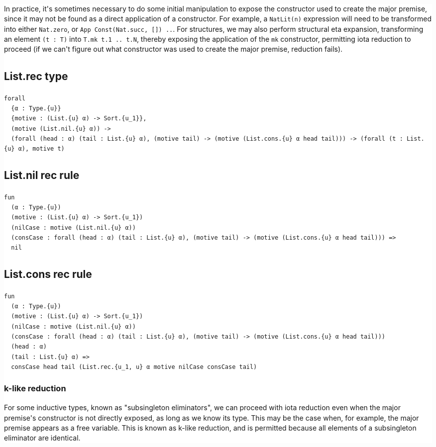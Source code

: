 In practice, it's sometimes necessary to do some initial manipulation to expose the constructor used to create the major premise, since it may not be found as a direct application of a constructor. For example, a `NatLit(n)` expression will need to be transformed into either `Nat.zero`, or `App Const(Nat.succ, []) ..`. For structures, we may also perform structural eta expansion, transforming an element `(t : T)` into `T.mk t.1 .. t.N`, thereby exposing the application of the `mk` constructor, permitting iota reduction to proceed (if we can't figure out what constructor was used to create the major premise, reduction fails).

## List.rec type

```
forall 
  {α : Type.{u}} 
  {motive : (List.{u} α) -> Sort.{u_1}}, 
  (motive (List.nil.{u} α)) -> 
  (forall (head : α) (tail : List.{u} α), (motive tail) -> (motive (List.cons.{u} α head tail))) -> (forall (t : List.{u} α), motive t)
```

## List.nil rec rule

```
fun 
  (α : Type.{u}) 
  (motive : (List.{u} α) -> Sort.{u_1}) 
  (nilCase : motive (List.nil.{u} α)) 
  (consCase : forall (head : α) (tail : List.{u} α), (motive tail) -> (motive (List.cons.{u} α head tail))) => 
  nil
```

## List.cons rec rule

```
fun 
  (α : Type.{u}) 
  (motive : (List.{u} α) -> Sort.{u_1}) 
  (nilCase : motive (List.nil.{u} α)) 
  (consCase : forall (head : α) (tail : List.{u} α), (motive tail) -> (motive (List.cons.{u} α head tail))) 
  (head : α) 
  (tail : List.{u} α) => 
  consCase head tail (List.rec.{u_1, u} α motive nilCase consCase tail)
```


### k-like reduction

For some inductive types, known as "subsingleton eliminators", we can proceed with iota reduction even when the major premise's constructor is not directly exposed, as long as we know its type. This may be the case when, for example, the major premise appears as a free variable. This is known as k-like reduction, and is permitted because all elements of a subsingleton eliminator are identical. 
